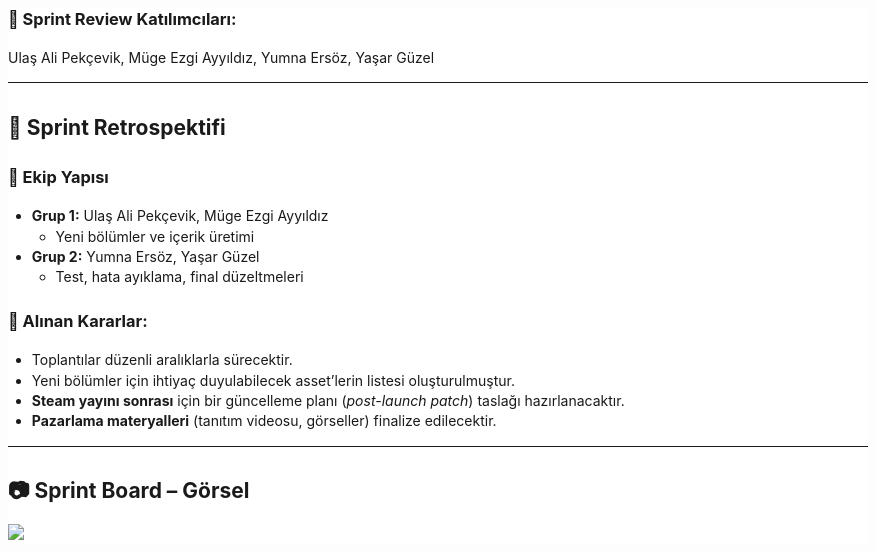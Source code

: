### 👥 Sprint Review Katılımcıları:
Ulaş Ali Pekçevik, Müge Ezgi Ayyıldız, Yumna Ersöz, Yaşar Güzel

---

## 🔄 Sprint Retrospektifi

### 👥 Ekip Yapısı
- **Grup 1:** Ulaş Ali Pekçevik, Müge Ezgi Ayyıldız  
  - Yeni bölümler ve içerik üretimi  
- **Grup 2:** Yumna Ersöz, Yaşar Güzel  
  - Test, hata ayıklama, final düzeltmeleri

### 📝 Alınan Kararlar:
- Toplantılar düzenli aralıklarla sürecektir.  
- Yeni bölümler için ihtiyaç duyulabilecek asset’lerin listesi oluşturulmuştur.  
- **Steam yayını sonrası** için bir güncelleme planı (*post-launch patch*) taslağı hazırlanacaktır.  
- **Pazarlama materyalleri** (tanıtım videosu, görseller) finalize edilecektir.

---

## 📷 Sprint Board – Görsel

<img src="https://github.com/user-attachments/assets/aa2861e5-155f-4cdc-9385-35a938a41179"/>
